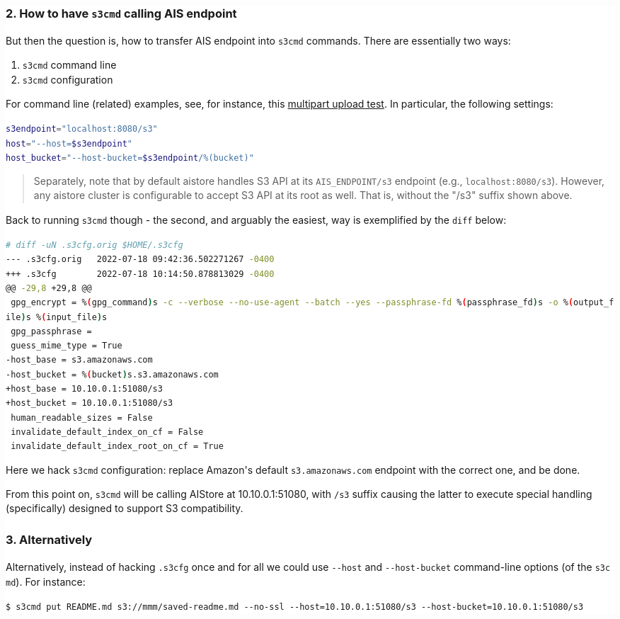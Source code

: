 ### 2. How to have `s3cmd` calling AIS endpoint

But then the question is, how to transfer AIS endpoint into `s3cmd` commands. There are essentially two ways:
1. `s3cmd` command line
2. `s3cmd` configuration

For command line (related) examples, see, for instance, this [multipart upload test](https://github.com/NVIDIA/aistore/blob/main/ais/test/scripts/s3-mpt-large-files.sh). In particular, the following settings:

```bash
s3endpoint="localhost:8080/s3"
host="--host=$s3endpoint"
host_bucket="--host-bucket=$s3endpoint/%(bucket)"
```

> Separately, note that by default aistore handles S3 API at its `AIS_ENDPOINT/s3` endpoint (e.g., `localhost:8080/s3`).
> However, any aistore cluster is configurable to accept S3 API at its root as well. That is, without the "/s3" suffix shown above. 

Back to running `s3cmd` though - the second, and arguably the easiest, way is exemplified by the `diff` below:

```sh
# diff -uN .s3cfg.orig $HOME/.s3cfg
--- .s3cfg.orig   2022-07-18 09:42:36.502271267 -0400
+++ .s3cfg        2022-07-18 10:14:50.878813029 -0400
@@ -29,8 +29,8 @@
 gpg_encrypt = %(gpg_command)s -c --verbose --no-use-agent --batch --yes --passphrase-fd %(passphrase_fd)s -o %(output_file)s %(input_file)s
 gpg_passphrase =
 guess_mime_type = True
-host_base = s3.amazonaws.com
-host_bucket = %(bucket)s.s3.amazonaws.com
+host_base = 10.10.0.1:51080/s3
+host_bucket = 10.10.0.1:51080/s3
 human_readable_sizes = False
 invalidate_default_index_on_cf = False
 invalidate_default_index_root_on_cf = True
```

Here we hack `s3cmd` configuration: replace Amazon's default `s3.amazonaws.com` endpoint with the correct one, and be done.

From this point on, `s3cmd` will be calling AIStore at 10.10.0.1:51080, with `/s3` suffix causing the latter to execute special handling (specifically) designed to support S3 compatibility.

### 3. Alternatively

Alternatively, instead of hacking `.s3cfg` once and for all we could use `--host` and `--host-bucket` command-line options (of the `s3cmd`). For instance:

```console
$ s3cmd put README.md s3://mmm/saved-readme.md --no-ssl --host=10.10.0.1:51080/s3 --host-bucket=10.10.0.1:51080/s3
```
